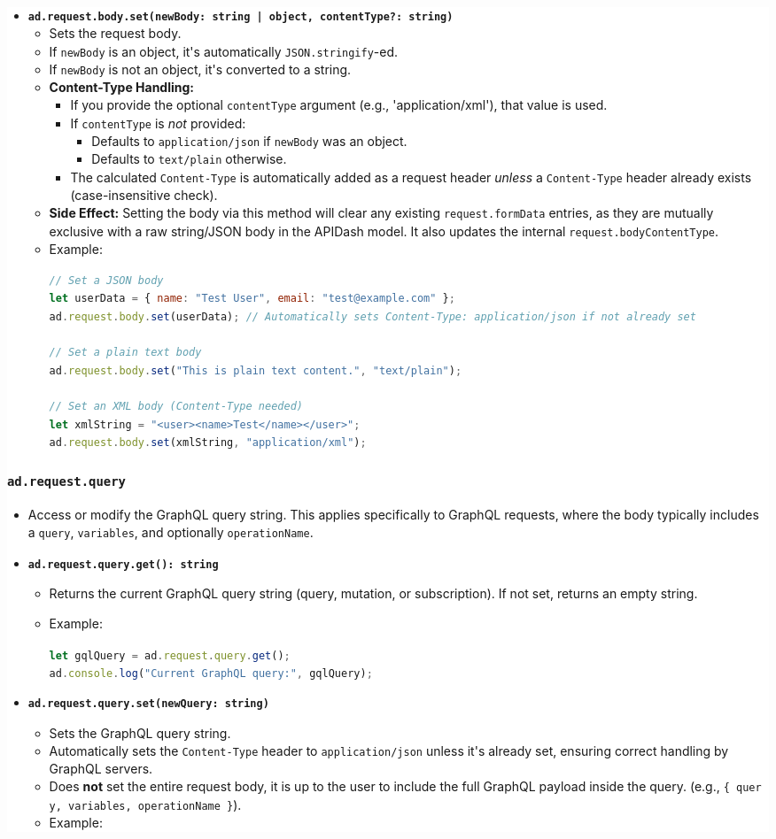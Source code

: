 *   **`ad.request.body.set(newBody: string | object, contentType?: string)`**
    *   Sets the request body.
    *   If `newBody` is an object, it's automatically `JSON.stringify`-ed.
    *   If `newBody` is not an object, it's converted to a string.
    *   **Content-Type Handling:**
        *   If you provide the optional `contentType` argument (e.g., 'application/xml'), that value is used.
        *   If `contentType` is *not* provided:
            *   Defaults to `application/json` if `newBody` was an object.
            *   Defaults to `text/plain` otherwise.
        *   The calculated `Content-Type` is automatically added as a request header *unless* a `Content-Type` header already exists (case-insensitive check).
    *   **Side Effect:** Setting the body via this method will clear any existing `request.formData` entries, as they are mutually exclusive with a raw string/JSON body in the APIDash model. It also updates the internal `request.bodyContentType`.
    *   Example:
        ```javascript
        // Set a JSON body
        let userData = { name: "Test User", email: "test@example.com" };
        ad.request.body.set(userData); // Automatically sets Content-Type: application/json if not already set

        // Set a plain text body
        ad.request.body.set("This is plain text content.", "text/plain");

        // Set an XML body (Content-Type needed)
        let xmlString = "<user><name>Test</name></user>";
        ad.request.body.set(xmlString, "application/xml");
        ```
### `ad.request.query`

  * Access or modify the GraphQL query string. This applies specifically to GraphQL requests, where the body typically includes a `query`, `variables`, and optionally `operationName`.

* **`ad.request.query.get(): string`**

  * Returns the current GraphQL query string (query, mutation, or subscription). If not set, returns an empty string.
  * Example:

    ```javascript
    let gqlQuery = ad.request.query.get();
    ad.console.log("Current GraphQL query:", gqlQuery);
    ```

* **`ad.request.query.set(newQuery: string)`**

  * Sets the GraphQL query string.
  * Automatically sets the `Content-Type` header to `application/json` unless it's already set, ensuring correct handling by GraphQL servers.
  * Does **not** set the entire request body, it is up to the user to include the full GraphQL payload inside the query. (e.g., `{ query, variables, operationName }`).
  * Example:
